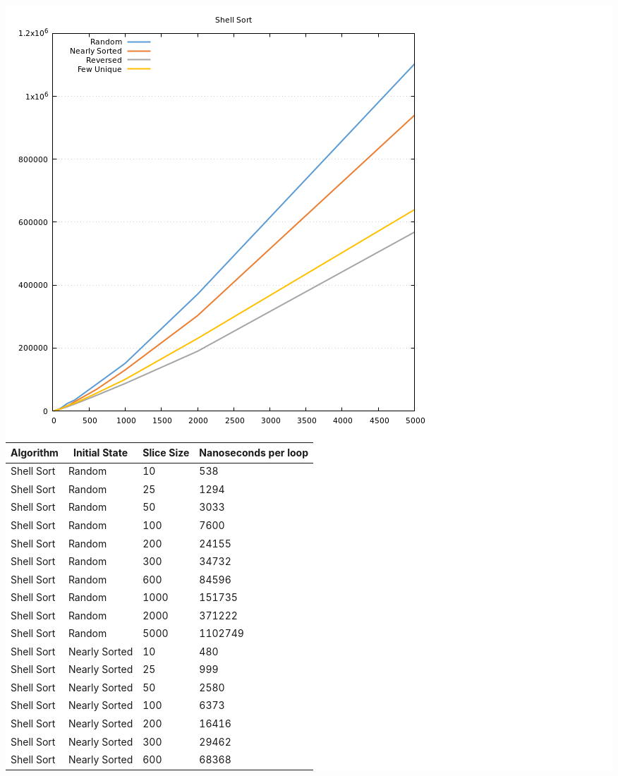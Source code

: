 ![Shell Sort](https://raw.githubusercontent.com/DanielRamosAcosta/sorting-algorithms-go/master/graphs/Shell%20Sort.png)

| Algorithm  | Initial State | Slice Size | Nanoseconds per loop | 
|------------|---------------|------------|----------------------| 
| Shell Sort | Random        | 10         | 538                  | 
| Shell Sort | Random        | 25         | 1294                 | 
| Shell Sort | Random        | 50         | 3033                 | 
| Shell Sort | Random        | 100        | 7600                 | 
| Shell Sort | Random        | 200        | 24155                | 
| Shell Sort | Random        | 300        | 34732                | 
| Shell Sort | Random        | 600        | 84596                | 
| Shell Sort | Random        | 1000       | 151735               | 
| Shell Sort | Random        | 2000       | 371222               | 
| Shell Sort | Random        | 5000       | 1102749              | 
| Shell Sort | Nearly Sorted | 10         | 480                  | 
| Shell Sort | Nearly Sorted | 25         | 999                  | 
| Shell Sort | Nearly Sorted | 50         | 2580                 | 
| Shell Sort | Nearly Sorted | 100        | 6373                 | 
| Shell Sort | Nearly Sorted | 200        | 16416                | 
| Shell Sort | Nearly Sorted | 300        | 29462                | 
| Shell Sort | Nearly Sorted | 600        | 68368                | 